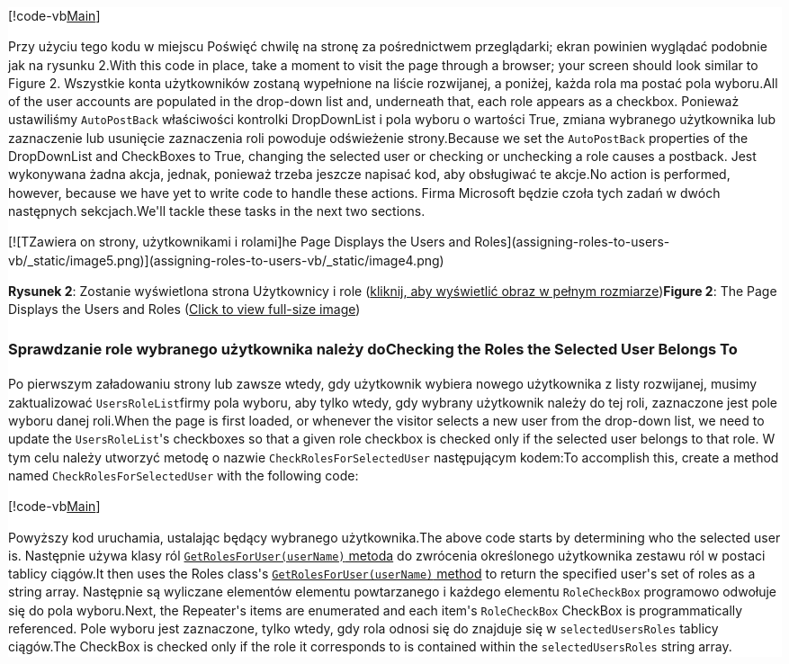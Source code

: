 [!code-vb[Main](assigning-roles-to-users-vb/samples/sample6.vb)]

<span data-ttu-id="6b3e8-175">Przy użyciu tego kodu w miejscu Poświęć chwilę na stronę za pośrednictwem przeglądarki; ekran powinien wyglądać podobnie jak na rysunku 2.</span><span class="sxs-lookup"><span data-stu-id="6b3e8-175">With this code in place, take a moment to visit the page through a browser; your screen should look similar to Figure 2.</span></span> <span data-ttu-id="6b3e8-176">Wszystkie konta użytkowników zostaną wypełnione na liście rozwijanej, a poniżej, każda rola ma postać pola wyboru.</span><span class="sxs-lookup"><span data-stu-id="6b3e8-176">All of the user accounts are populated in the drop-down list and, underneath that, each role appears as a checkbox.</span></span> <span data-ttu-id="6b3e8-177">Ponieważ ustawiliśmy `AutoPostBack` właściwości kontrolki DropDownList i pola wyboru o wartości True, zmiana wybranego użytkownika lub zaznaczenie lub usunięcie zaznaczenia roli powoduje odświeżenie strony.</span><span class="sxs-lookup"><span data-stu-id="6b3e8-177">Because we set the `AutoPostBack` properties of the DropDownList and CheckBoxes to True, changing the selected user or checking or unchecking a role causes a postback.</span></span> <span data-ttu-id="6b3e8-178">Jest wykonywana żadna akcja, jednak, ponieważ trzeba jeszcze napisać kod, aby obsługiwać te akcje.</span><span class="sxs-lookup"><span data-stu-id="6b3e8-178">No action is performed, however, because we have yet to write code to handle these actions.</span></span> <span data-ttu-id="6b3e8-179">Firma Microsoft będzie czoła tych zadań w dwóch następnych sekcjach.</span><span class="sxs-lookup"><span data-stu-id="6b3e8-179">We'll tackle these tasks in the next two sections.</span></span>


[![T<span data-ttu-id="6b3e8-180">Zawiera on strony, użytkownikami i rolami]</span><span class="sxs-lookup"><span data-stu-id="6b3e8-180">he Page Displays the Users and Roles]</span></span>(assigning-roles-to-users-vb/_static/image5.png)](assigning-roles-to-users-vb/_static/image4.png)

<span data-ttu-id="6b3e8-181">**Rysunek 2**: Zostanie wyświetlona strona Użytkownicy i role ([kliknij, aby wyświetlić obraz w pełnym rozmiarze](assigning-roles-to-users-vb/_static/image6.png))</span><span class="sxs-lookup"><span data-stu-id="6b3e8-181">**Figure 2**: The Page Displays the Users and Roles  ([Click to view full-size image](assigning-roles-to-users-vb/_static/image6.png))</span></span>


### <a name="checking-the-roles-the-selected-user-belongs-to"></a><span data-ttu-id="6b3e8-182">Sprawdzanie role wybranego użytkownika należy do</span><span class="sxs-lookup"><span data-stu-id="6b3e8-182">Checking the Roles the Selected User Belongs To</span></span>

<span data-ttu-id="6b3e8-183">Po pierwszym załadowaniu strony lub zawsze wtedy, gdy użytkownik wybiera nowego użytkownika z listy rozwijanej, musimy zaktualizować `UsersRoleList`firmy pola wyboru, aby tylko wtedy, gdy wybrany użytkownik należy do tej roli, zaznaczone jest pole wyboru danej roli.</span><span class="sxs-lookup"><span data-stu-id="6b3e8-183">When the page is first loaded, or whenever the visitor selects a new user from the drop-down list, we need to update the `UsersRoleList`'s checkboxes so that a given role checkbox is checked only if the selected user belongs to that role.</span></span> <span data-ttu-id="6b3e8-184">W tym celu należy utworzyć metodę o nazwie `CheckRolesForSelectedUser` następującym kodem:</span><span class="sxs-lookup"><span data-stu-id="6b3e8-184">To accomplish this, create a method named `CheckRolesForSelectedUser` with the following code:</span></span>

[!code-vb[Main](assigning-roles-to-users-vb/samples/sample7.vb)]

<span data-ttu-id="6b3e8-185">Powyższy kod uruchamia, ustalając będący wybranego użytkownika.</span><span class="sxs-lookup"><span data-stu-id="6b3e8-185">The above code starts by determining who the selected user is.</span></span> <span data-ttu-id="6b3e8-186">Następnie używa klasy ról [ `GetRolesForUser(userName)` metoda](https://msdn.microsoft.com/library/system.web.security.roles.getrolesforuser.aspx) do zwrócenia określonego użytkownika zestawu ról w postaci tablicy ciągów.</span><span class="sxs-lookup"><span data-stu-id="6b3e8-186">It then uses the Roles class's [`GetRolesForUser(userName)` method](https://msdn.microsoft.com/library/system.web.security.roles.getrolesforuser.aspx) to return the specified user's set of roles as a string array.</span></span> <span data-ttu-id="6b3e8-187">Następnie są wyliczane elementów elementu powtarzanego i każdego elementu `RoleCheckBox` programowo odwołuje się do pola wyboru.</span><span class="sxs-lookup"><span data-stu-id="6b3e8-187">Next, the Repeater's items are enumerated and each item's `RoleCheckBox` CheckBox is programmatically referenced.</span></span> <span data-ttu-id="6b3e8-188">Pole wyboru jest zaznaczone, tylko wtedy, gdy rola odnosi się do znajduje się w `selectedUsersRoles` tablicy ciągów.</span><span class="sxs-lookup"><span data-stu-id="6b3e8-188">The CheckBox is checked only if the role it corresponds to is contained within the `selectedUsersRoles` string array.</span></span>